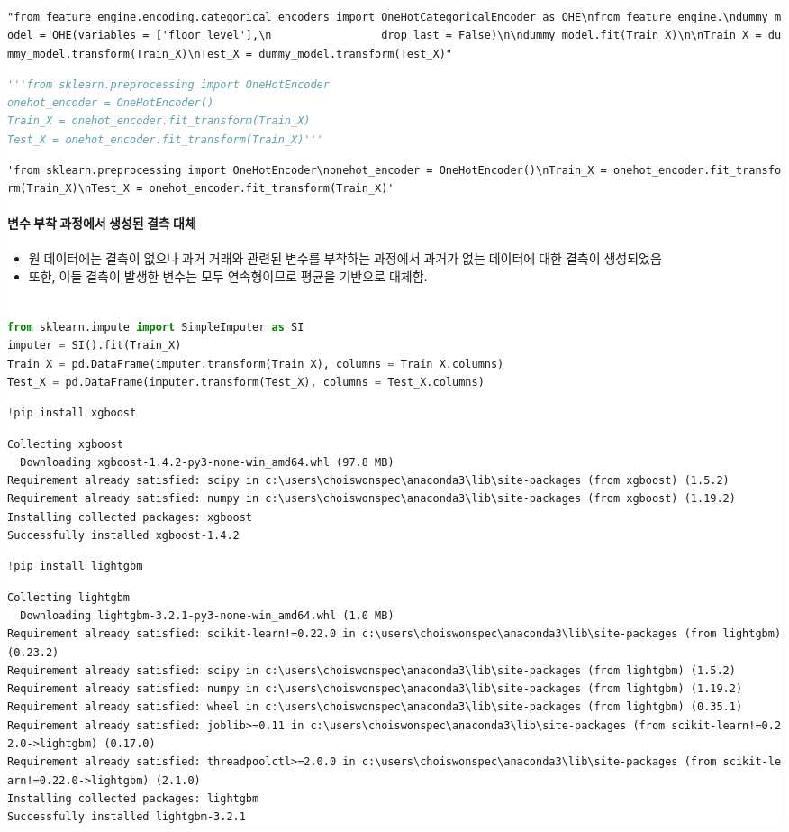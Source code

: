 


    "from feature_engine.encoding.categorical_encoders import OneHotCategoricalEncoder as OHE\nfrom feature_engine.\ndummy_model = OHE(variables = ['floor_level'],\n                 drop_last = False)\n\ndummy_model.fit(Train_X)\n\nTrain_X = dummy_model.transform(Train_X)\nTest_X = dummy_model.transform(Test_X)"




```python
'''from sklearn.preprocessing import OneHotEncoder
onehot_encoder = OneHotEncoder()
Train_X = onehot_encoder.fit_transform(Train_X)
Test_X = onehot_encoder.fit_transform(Train_X)'''
```




    'from sklearn.preprocessing import OneHotEncoder\nonehot_encoder = OneHotEncoder()\nTrain_X = onehot_encoder.fit_transform(Train_X)\nTest_X = onehot_encoder.fit_transform(Train_X)'



#### 변수 부착 과정에서 생성된 결측 대체
- 원 데이터에는 결측이 없으나 과거 거래와 관련된 변수를 부착하는 과정에서 과거가 없는 데이터에 대한 결측이 생성되었음
- 또한, 이들 결측이 발생한 변수는 모두 연속형이므로 평균을 기반으로 대체함.


```python

from sklearn.impute import SimpleImputer as SI
imputer = SI().fit(Train_X)
Train_X = pd.DataFrame(imputer.transform(Train_X), columns = Train_X.columns)
Test_X = pd.DataFrame(imputer.transform(Test_X), columns = Test_X.columns)
```


```python
!pip install xgboost
```

    Collecting xgboost
      Downloading xgboost-1.4.2-py3-none-win_amd64.whl (97.8 MB)
    Requirement already satisfied: scipy in c:\users\choiswonspec\anaconda3\lib\site-packages (from xgboost) (1.5.2)
    Requirement already satisfied: numpy in c:\users\choiswonspec\anaconda3\lib\site-packages (from xgboost) (1.19.2)
    Installing collected packages: xgboost
    Successfully installed xgboost-1.4.2



```python
!pip install lightgbm
```

    Collecting lightgbm
      Downloading lightgbm-3.2.1-py3-none-win_amd64.whl (1.0 MB)
    Requirement already satisfied: scikit-learn!=0.22.0 in c:\users\choiswonspec\anaconda3\lib\site-packages (from lightgbm) (0.23.2)
    Requirement already satisfied: scipy in c:\users\choiswonspec\anaconda3\lib\site-packages (from lightgbm) (1.5.2)
    Requirement already satisfied: numpy in c:\users\choiswonspec\anaconda3\lib\site-packages (from lightgbm) (1.19.2)
    Requirement already satisfied: wheel in c:\users\choiswonspec\anaconda3\lib\site-packages (from lightgbm) (0.35.1)
    Requirement already satisfied: joblib>=0.11 in c:\users\choiswonspec\anaconda3\lib\site-packages (from scikit-learn!=0.22.0->lightgbm) (0.17.0)
    Requirement already satisfied: threadpoolctl>=2.0.0 in c:\users\choiswonspec\anaconda3\lib\site-packages (from scikit-learn!=0.22.0->lightgbm) (2.1.0)
    Installing collected packages: lightgbm
    Successfully installed lightgbm-3.2.1
